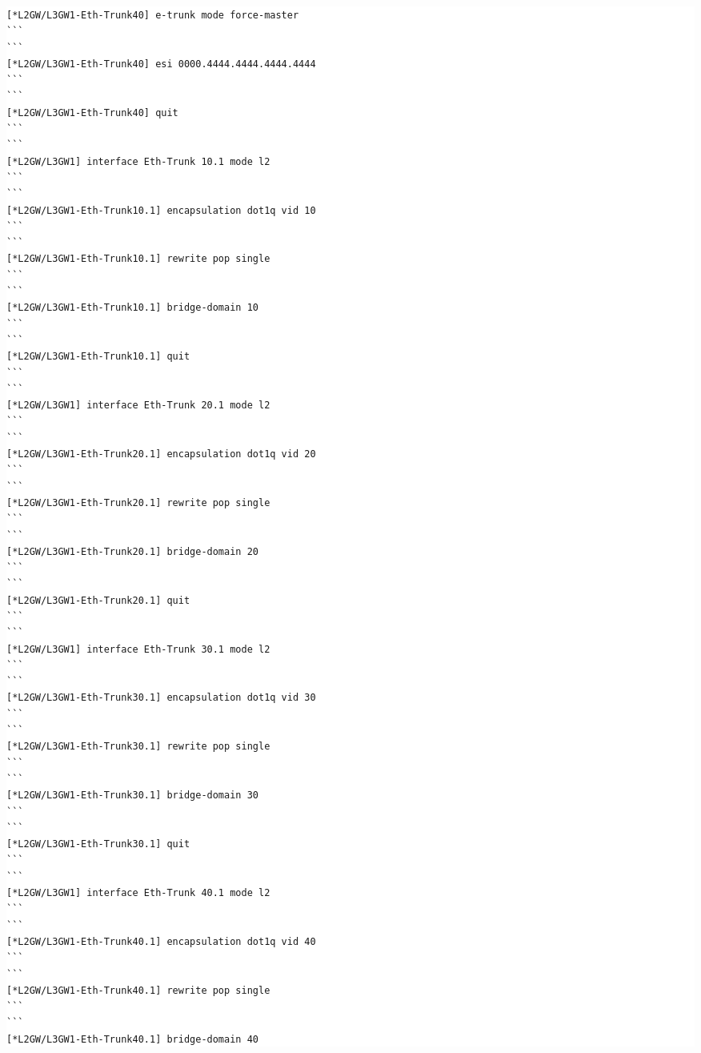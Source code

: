     [*L2GW/L3GW1-Eth-Trunk40] e-trunk mode force-master
    ```
    ```
    [*L2GW/L3GW1-Eth-Trunk40] esi 0000.4444.4444.4444.4444
    ```
    ```
    [*L2GW/L3GW1-Eth-Trunk40] quit
    ```
    ```
    [*L2GW/L3GW1] interface Eth-Trunk 10.1 mode l2
    ```
    ```
    [*L2GW/L3GW1-Eth-Trunk10.1] encapsulation dot1q vid 10
    ```
    ```
    [*L2GW/L3GW1-Eth-Trunk10.1] rewrite pop single
    ```
    ```
    [*L2GW/L3GW1-Eth-Trunk10.1] bridge-domain 10
    ```
    ```
    [*L2GW/L3GW1-Eth-Trunk10.1] quit
    ```
    ```
    [*L2GW/L3GW1] interface Eth-Trunk 20.1 mode l2
    ```
    ```
    [*L2GW/L3GW1-Eth-Trunk20.1] encapsulation dot1q vid 20
    ```
    ```
    [*L2GW/L3GW1-Eth-Trunk20.1] rewrite pop single
    ```
    ```
    [*L2GW/L3GW1-Eth-Trunk20.1] bridge-domain 20
    ```
    ```
    [*L2GW/L3GW1-Eth-Trunk20.1] quit
    ```
    ```
    [*L2GW/L3GW1] interface Eth-Trunk 30.1 mode l2
    ```
    ```
    [*L2GW/L3GW1-Eth-Trunk30.1] encapsulation dot1q vid 30
    ```
    ```
    [*L2GW/L3GW1-Eth-Trunk30.1] rewrite pop single
    ```
    ```
    [*L2GW/L3GW1-Eth-Trunk30.1] bridge-domain 30
    ```
    ```
    [*L2GW/L3GW1-Eth-Trunk30.1] quit
    ```
    ```
    [*L2GW/L3GW1] interface Eth-Trunk 40.1 mode l2
    ```
    ```
    [*L2GW/L3GW1-Eth-Trunk40.1] encapsulation dot1q vid 40
    ```
    ```
    [*L2GW/L3GW1-Eth-Trunk40.1] rewrite pop single
    ```
    ```
    [*L2GW/L3GW1-Eth-Trunk40.1] bridge-domain 40